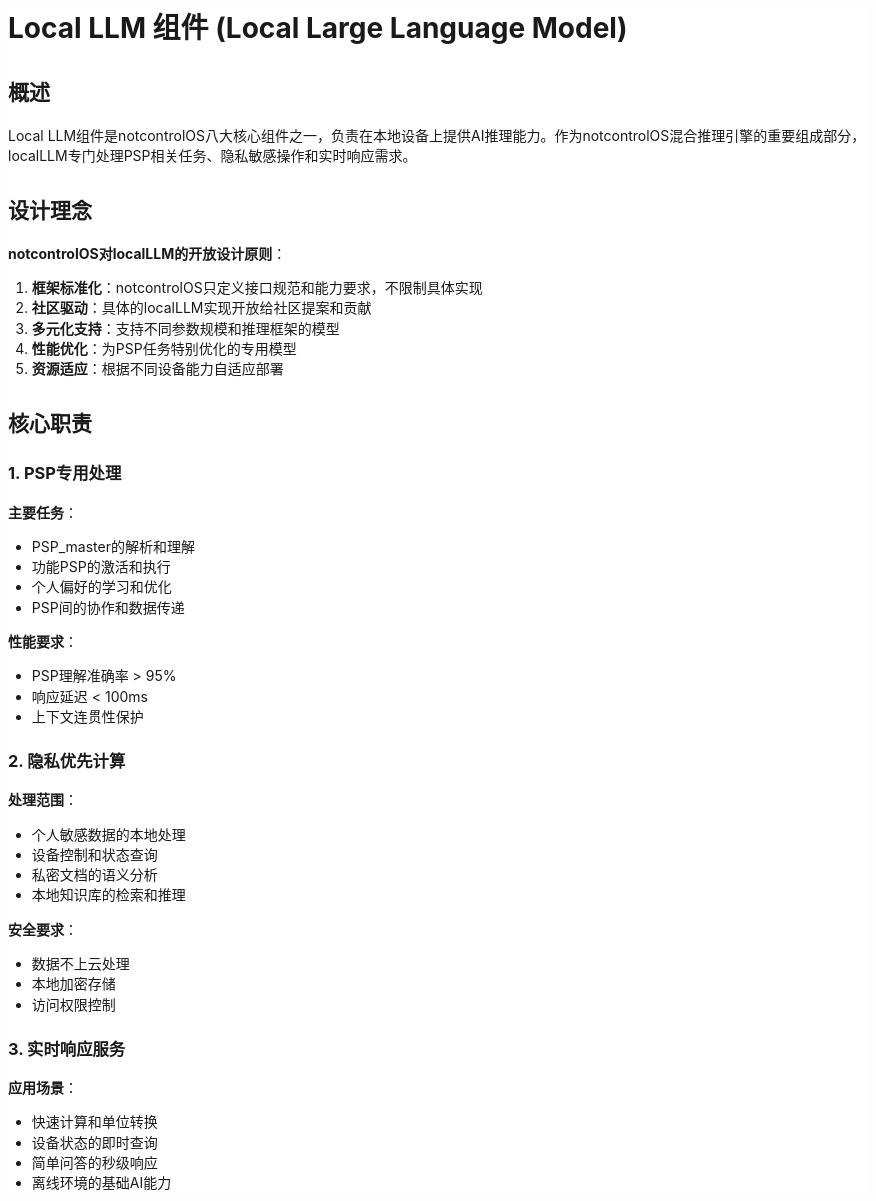 # Local LLM 组件 (Local Large Language Model)

## 概述

Local LLM组件是notcontrolOS八大核心组件之一，负责在本地设备上提供AI推理能力。作为notcontrolOS混合推理引擎的重要组成部分，localLLM专门处理PSP相关任务、隐私敏感操作和实时响应需求。

## 设计理念

**notcontrolOS对localLLM的开放设计原则**：

1. **框架标准化**：notcontrolOS只定义接口规范和能力要求，不限制具体实现
2. **社区驱动**：具体的localLLM实现开放给社区提案和贡献
3. **多元化支持**：支持不同参数规模和推理框架的模型
4. **性能优化**：为PSP任务特别优化的专用模型
5. **资源适应**：根据不同设备能力自适应部署

## 核心职责

### 1. PSP专用处理

**主要任务**：
- PSP_master的解析和理解
- 功能PSP的激活和执行
- 个人偏好的学习和优化
- PSP间的协作和数据传递

**性能要求**：
- PSP理解准确率 > 95%
- 响应延迟 < 100ms
- 上下文连贯性保护

### 2. 隐私优先计算

**处理范围**：
- 个人敏感数据的本地处理
- 设备控制和状态查询
- 私密文档的语义分析
- 本地知识库的检索和推理

**安全要求**：
- 数据不上云处理
- 本地加密存储
- 访问权限控制

### 3. 实时响应服务

**应用场景**：
- 快速计算和单位转换
- 设备状态的即时查询
- 简单问答的秒级响应
- 离线环境的基础AI能力
